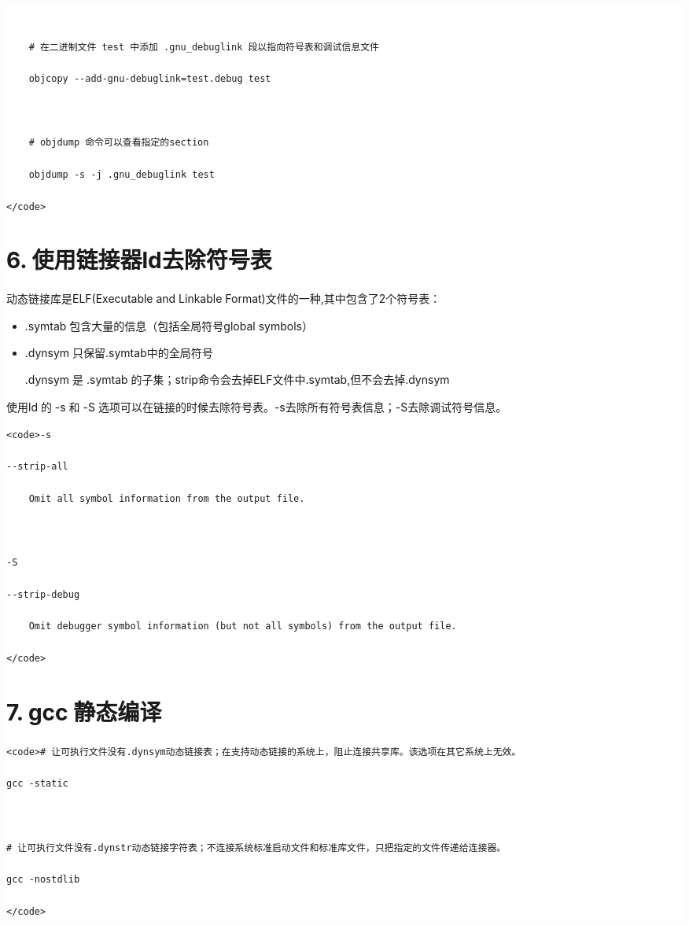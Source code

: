 ```


    # 在二进制文件 test 中添加 .gnu_debuglink 段以指向符号表和调试信息文件

    objcopy --add-gnu-debuglink=test.debug test



    # objdump 命令可以查看指定的section

    objdump -s -j .gnu_debuglink test

</code>
```

# 6. 使用链接器ld去除符号表

动态链接库是ELF(Executable and Linkable Format)文件的一种,其中包含了2个符号表：

- .symtab 包含大量的信息（包括全局符号global symbols）

- .dynsym 只保留.symtab中的全局符号

  .dynsym 是 .symtab 的子集；strip命令会去掉ELF文件中.symtab,但不会去掉.dynsym

使用ld 的 -s 和 -S 选项可以在链接的时候去除符号表。-s去除所有符号表信息；-S去除调试符号信息。

```
<code>-s

--strip-all

    Omit all symbol information from the output file.



-S

--strip-debug

    Omit debugger symbol information (but not all symbols) from the output file.

</code>
```

# 7. gcc 静态编译

```
<code># 让可执行文件没有.dynsym动态链接表；在支持动态链接的系统上，阻止连接共享库。该选项在其它系统上无效。

gcc -static



# 让可执行文件没有.dynstr动态链接字符表；不连接系统标准启动文件和标准库文件，只把指定的文件传递给连接器。

gcc -nostdlib

</code>
```
